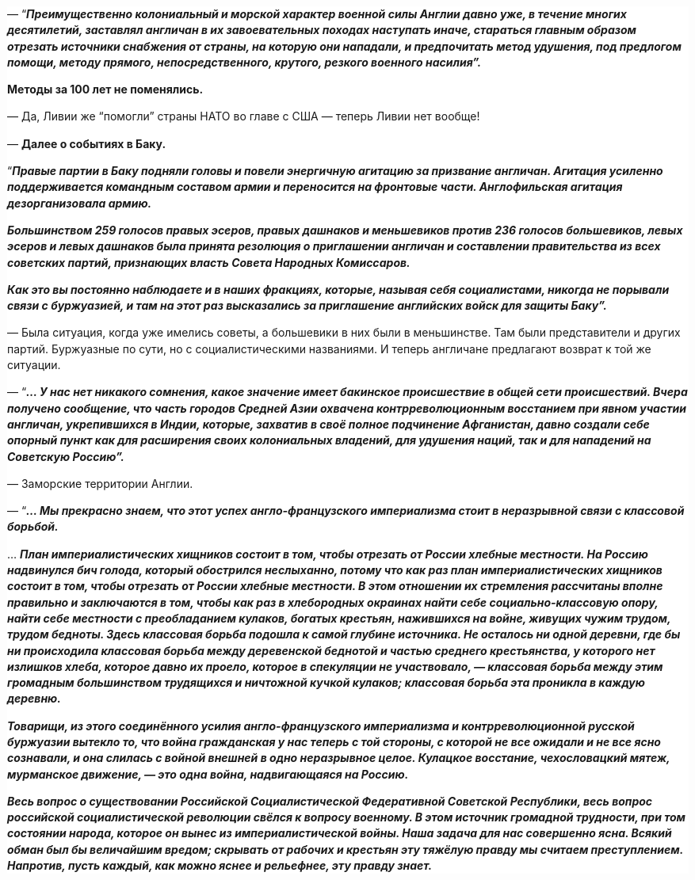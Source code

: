 — “**_Преимущественно колониальный и морской характер военной силы Англии давно уже, в течение многих десятилетий, заставлял англичан в их завоевательных походах наступать иначе, стараться главным образом отрезать источники снабжения от страны, на которую они нападали, и предпочитать метод удушения, под предлогом помощи, методу прямого, непосредственного, крутого, резкого военного насилия”._**

**Методы за 100 лет не поменялись.**

— Да, Ливии же “помогли” страны НАТО во главе с США — теперь Ливии нет вообще!

— **Далее о событиях в Баку.**

“**_Правые партии в Баку подняли головы и повели энергичную агитацию за призвание англичан. Агитация усиленно поддерживается командным составом армии и переносится на фронтовые части. Англофильская агитация дезорганизовала армию._**

**_Большинством 259 голосов правых эсеров, правых дашнаков и меньшевиков против 236 голосов большевиков, левых эсеров и левых дашнаков была принята резолюция о приглашении англичан и составлении правительства из всех советских партий, признающих власть Совета Народных Комиссаров._**

**_Как это вы постоянно наблюдаете и в наших фракциях, которые, называя себя социалистами, никогда не порывали связи с буржуазией, и там на этот раз высказались за приглашение английских войск для защиты Баку”._**

— Была ситуация, когда уже имелись советы, а большевики в них были в меньшинстве. Там были представители и других партий. Буржуазные по сути, но с социалистическими названиями. И теперь англичане предлагают возврат к той же ситуации.

— “**_… У нас нет никакого сомнения, какое значение имеет бакинское происшествие в общей сети происшествий. Вчера получено сообщение, что часть городов Средней Азии охвачена контрреволюционным восстанием при явном участии англичан, укрепившихся в Индии, которые, захватив в своё полное подчинение Афганистан, давно создали себе опорный пункт как для расширения своих колониальных владений, для удушения наций, так и для нападений на Советскую Россию”._**

— Заморские территории Англии.

— “**_… Мы прекрасно знаем, что этот успех англо-французского империализма стоит в неразрывной связи с классовой борьбой._**

… **_План империалистических хищников состоит в том, чтобы отрезать от России хлебные местности. На Россию надвинулся бич голода, который обострился неслыханно, потому что как раз план империалистических хищников состоит в том, чтобы отрезать от России хлебные местности. В этом отношении их стремления рассчитаны вполне правильно и заключаются в том, чтобы как раз в хлебородных окраинах найти себе социально-классовую опору, найти себе местности с преобладанием кулаков, богатых крестьян, нажившихся на войне, живущих чужим трудом, трудом бедноты. Здесь классовая борьба подошла к самой глубине источника. Не осталось ни одной деревни, где бы ни происходила классовая борьба между деревенской беднотой и частью среднего крестьянства, у которого нет излишков хлеба, которое давно их проело, которое в спекуляции не участвовало, — классовая борьба между этим громадным большинством трудящихся и ничтожной кучкой кулаков; классовая борьба эта проникла в каждую деревню._**

**_Товарищи, из этого соединённого усилия англо-французского империализма и контрреволюционной русской буржуазии вытекло то, что война гражданская у нас теперь с той стороны, с которой не все ожидали и не все ясно сознавали, и она слилась с войной внешней в одно неразрывное целое. Кулацкое восстание, чехословацкий мятеж, мурманское движение, — это одна война, надвигающаяся на Россию._**

**_Весь вопрос о существовании Российской Социалистической Федеративной Советской Республики, весь вопрос российской социалистической революции свёлся к вопросу военному. В этом источник громадной трудности, при том состоянии народа, которое он вынес из империалистической войны. Наша задача для нас совершенно ясна. Всякий обман был бы величайшим вредом; скрывать от рабочих и крестьян эту тяжёлую правду мы считаем преступлением. Напротив, пусть каждый, как можно яснее и рельефнее, эту правду знает._**
